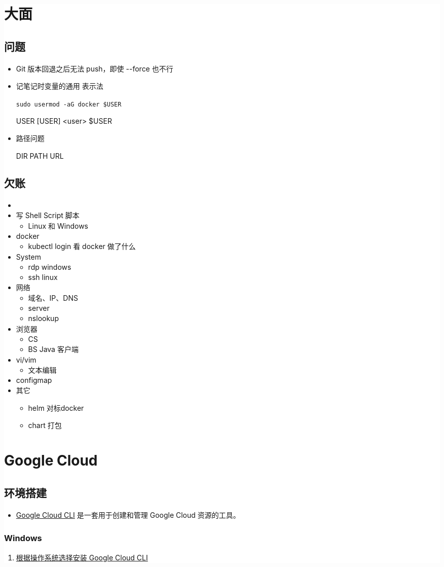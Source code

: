 # 大面

## 问题

- Git 版本回退之后无法 push，即使 --force 也不行

- 记笔记时变量的通用 表示法

  `sudo usermod -aG docker $USER` 

  USER  [USER]  \<user>  $USER

- 路径问题

  DIR   PATH   URL

## 欠账

- 
- 写 Shell Script 脚本
  - Linux 和 Windows
- docker
  - kubectl login 看 docker 做了什么
- System
  - rdp   windows
  - ssh   linux
- 网络
  - 域名、IP、DNS
  - server
  - nslookup
- 浏览器
  - CS
  - BS  Java 客户端
- vi/vim
  - 文本编辑
- configmap
- 其它
  - helm  对标docker

  - chart  打包

# Google Cloud

## 环境搭建

- [Google Cloud CLI](https://cloud.google.com/sdk/gcloud?hl=zh-cn) 是一套用于创建和管理 Google Cloud 资源的工具。

### Windows

1. [根据操作系统选择安装 Google Cloud CLI](https://cloud.google.com/sdk/docs/install?hl=zh-cn)
